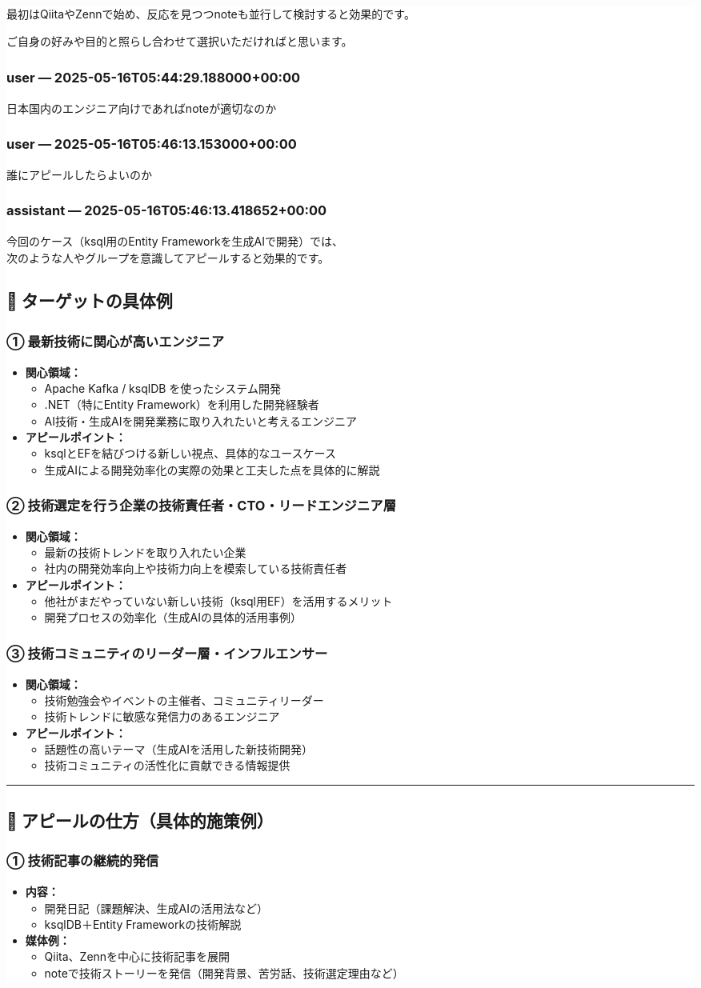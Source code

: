 最初はQiitaやZennで始め、反応を見つつnoteも並行して検討すると効果的です。

ご自身の好みや目的と照らし合わせて選択いただければと思います。

### user — 2025-05-16T05:44:29.188000+00:00

日本国内のエンジニア向けであればnoteが適切なのか

### user — 2025-05-16T05:46:13.153000+00:00

誰にアピールしたらよいのか

### assistant — 2025-05-16T05:46:13.418652+00:00

今回のケース（ksql用のEntity Frameworkを生成AIで開発）では、  
次のような人やグループを意識してアピールすると効果的です。

## 🎯 ターゲットの具体例

### ① 最新技術に関心が高いエンジニア
- **関心領域：**
  - Apache Kafka / ksqlDB を使ったシステム開発
  - .NET（特にEntity Framework）を利用した開発経験者
  - AI技術・生成AIを開発業務に取り入れたいと考えるエンジニア
- **アピールポイント：**
  - ksqlとEFを結びつける新しい視点、具体的なユースケース
  - 生成AIによる開発効率化の実際の効果と工夫した点を具体的に解説

### ② 技術選定を行う企業の技術責任者・CTO・リードエンジニア層
- **関心領域：**
  - 最新の技術トレンドを取り入れたい企業
  - 社内の開発効率向上や技術力向上を模索している技術責任者
- **アピールポイント：**
  - 他社がまだやっていない新しい技術（ksql用EF）を活用するメリット
  - 開発プロセスの効率化（生成AIの具体的活用事例）

### ③ 技術コミュニティのリーダー層・インフルエンサー
- **関心領域：**
  - 技術勉強会やイベントの主催者、コミュニティリーダー
  - 技術トレンドに敏感な発信力のあるエンジニア
- **アピールポイント：**
  - 話題性の高いテーマ（生成AIを活用した新技術開発）
  - 技術コミュニティの活性化に貢献できる情報提供

---

## 📢 アピールの仕方（具体的施策例）

### ① 技術記事の継続的発信
- **内容：**
  - 開発日記（課題解決、生成AIの活用法など）
  - ksqlDB＋Entity Frameworkの技術解説
- **媒体例：**
  - Qiita、Zennを中心に技術記事を展開
  - noteで技術ストーリーを発信（開発背景、苦労話、技術選定理由など）
